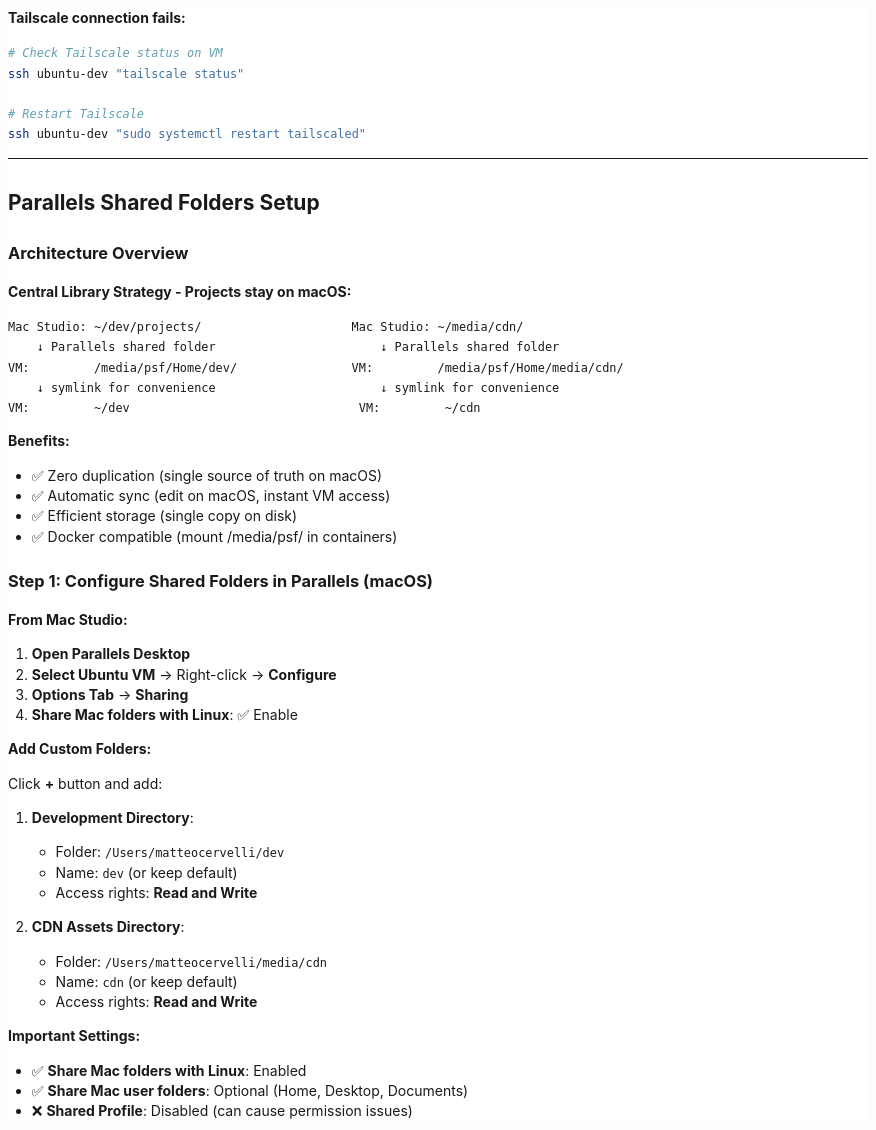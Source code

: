 **Tailscale connection fails:**
```bash
# Check Tailscale status on VM
ssh ubuntu-dev "tailscale status"

# Restart Tailscale
ssh ubuntu-dev "sudo systemctl restart tailscaled"
```

---

## Parallels Shared Folders Setup

### Architecture Overview

**Central Library Strategy - Projects stay on macOS:**

```
Mac Studio: ~/dev/projects/                     Mac Studio: ~/media/cdn/
    ↓ Parallels shared folder                       ↓ Parallels shared folder
VM:         /media/psf/Home/dev/                VM:         /media/psf/Home/media/cdn/
    ↓ symlink for convenience                       ↓ symlink for convenience
VM:         ~/dev                                VM:         ~/cdn
```

**Benefits:**
- ✅ Zero duplication (single source of truth on macOS)
- ✅ Automatic sync (edit on macOS, instant VM access)
- ✅ Efficient storage (single copy on disk)
- ✅ Docker compatible (mount /media/psf/ in containers)

### Step 1: Configure Shared Folders in Parallels (macOS)

**From Mac Studio:**

1. **Open Parallels Desktop**
2. **Select Ubuntu VM** → Right-click → **Configure**
3. **Options Tab** → **Sharing**
4. **Share Mac folders with Linux**: ✅ Enable

**Add Custom Folders:**

Click **+** button and add:

1. **Development Directory**:
   - Folder: `/Users/matteocervelli/dev`
   - Name: `dev` (or keep default)
   - Access rights: **Read and Write**

2. **CDN Assets Directory**:
   - Folder: `/Users/matteocervelli/media/cdn`
   - Name: `cdn` (or keep default)
   - Access rights: **Read and Write**

**Important Settings:**
- ✅ **Share Mac folders with Linux**: Enabled
- ✅ **Share Mac user folders**: Optional (Home, Desktop, Documents)
- ❌ **Shared Profile**: Disabled (can cause permission issues)
